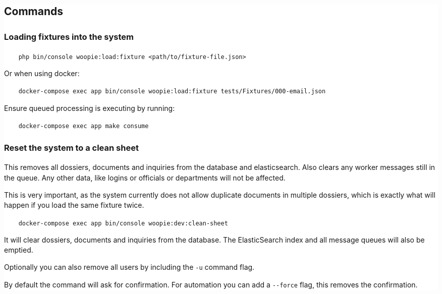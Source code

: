 ## Commands

### Loading fixtures into the system

```shell
    php bin/console woopie:load:fixture <path/to/fixture-file.json>
```

Or when using docker:

```shell
    docker-compose exec app bin/console woopie:load:fixture tests/Fixtures/000-email.json
```

Ensure queued processing is executing by running:

```shell
    docker-compose exec app make consume
```

### Reset the system to a clean sheet

This removes all dossiers, documents and inquiries from the database and elasticsearch. Also clears any worker messages still in the queue.
Any other data, like logins or officials or departments will not be affected.

This is very important, as the system currently does not allow duplicate documents in multiple dossiers, which is exactly what will happen if you load the same fixture twice.

```shell
    docker-compose exec app bin/console woopie:dev:clean-sheet
```

It will clear dossiers, documents and inquiries from the database.
The ElasticSearch index and all message queues will also be emptied.

Optionally you can also remove all users by including the `-u` command flag.

By default the command will ask for confirmation. For automation you can add a `--force` flag, this removes the confirmation.
